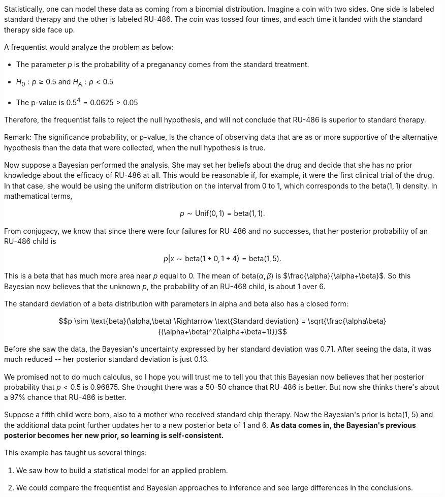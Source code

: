 Statistically, one can model these data as coming from a binomial distribution. Imagine a coin with two sides. One side is labeled standard therapy and the other is labeled RU-486. The coin was tossed four times, and each time it landed with the standard therapy side face up.

A frequentist would analyze the problem as below:

* The parameter $p$ is the probability of a preganancy comes from the standard treatment.

* $H_0: p \geq 0.5$ and $H_A: p < 0.5$

* The p-value is $0.5^4 = 0.0625 > 0.05$ 

Therefore, the frequentist fails to reject the null hypothesis, and will not conclude that RU-486 is superior to standard therapy.

Remark: The significance probability, or p-value, is the chance of observing
data that are as or more supportive of the alternative hypothesis than
the data that were collected, when the null hypothesis is true.

Now suppose a Bayesian performed the analysis. She may set her beliefs about the drug and decide that she has no prior knowledge about the efficacy of RU-486 at all. This would be reasonable if, for example, it were the first clinical trial of the drug. In that case, she would be using the uniform distribution on the interval from 0 to 1, which corresponds to the $\text{beta}(1,1)$ density. In mathematical terms,

$$p \sim \text{Unif}(0,1) = \text{beta}(1,1).$$

From conjugacy, we know that since there were four failures for RU-486 and no successes, that her posterior probability of an RU-486 child is 

$$p|x \sim \text{beta}(1+0,1+4) = \text{beta}(1,5).$$

This is a beta that has much more area near $p$ equal to 0. The mean of $\text{beta}(\alpha,\beta)$ is $\frac{\alpha}{\alpha+\beta}$. So this Bayesian now believes that the unknown $p$, the probability of an RU-468 child, is about 1 over 6. 

The standard deviation of a beta distribution with parameters in alpha and beta also has a closed form:

$$p \sim \text{beta}(\alpha,\beta) \Rightarrow \text{Standard deviation} = \sqrt{\frac{\alpha\beta}{(\alpha+\beta)^2(\alpha+\beta+1)}}$$

Before she saw the data, the Bayesian's uncertainty expressed by her standard deviation was 0.71. After seeing the data, it was much reduced -- her posterior standard deviation is just 0.13. 

We promised not to do much calculus, so I hope you will trust me to tell you that this Bayesian now believes that her posterior probability that $p < 0.5$ is 0.96875. She thought there was a 50-50 chance that RU-486 is better. But now she thinks there's about a 97% chance that RU-486 is better. 

Suppose a fifth child were born, also to a mother who received standard chip therapy. Now the Bayesian's prior is beta(1, 5) and the additional data point further updates her to a new posterior beta of 1 and 6. **As data comes in, the Bayesian's previous posterior becomes her new prior, so learning is self-consistent.** 

This example has taught us several things: 

1. We saw how to build a statistical model for an applied problem. 

2. We could compare the frequentist and Bayesian approaches to inference and see large differences in the conclusions. 
